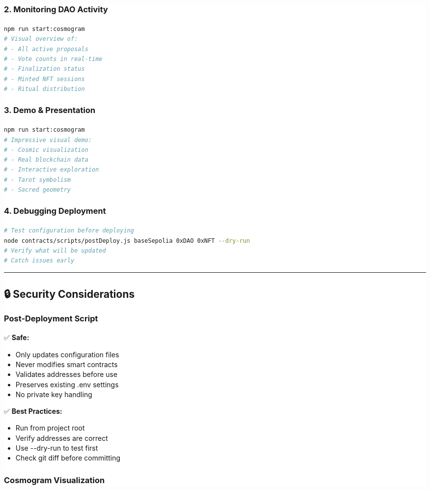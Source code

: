 ### 2. Monitoring DAO Activity

```bash
npm run start:cosmogram
# Visual overview of:
# - All active proposals
# - Vote counts in real-time
# - Finalization status
# - Minted NFT sessions
# - Ritual distribution
```

### 3. Demo & Presentation

```bash
npm run start:cosmogram
# Impressive visual demo:
# - Cosmic visualization
# - Real blockchain data
# - Interactive exploration
# - Tarot symbolism
# - Sacred geometry
```

### 4. Debugging Deployment

```bash
# Test configuration before deploying
node contracts/scripts/postDeploy.js baseSepolia 0xDAO 0xNFT --dry-run
# Verify what will be updated
# Catch issues early
```

---

## 🔒 Security Considerations

### Post-Deployment Script

✅ **Safe:**
- Only updates configuration files
- Never modifies smart contracts
- Validates addresses before use
- Preserves existing .env settings
- No private key handling

✅ **Best Practices:**
- Run from project root
- Verify addresses are correct
- Use --dry-run to test first
- Check git diff before committing

### Cosmogram Visualization
